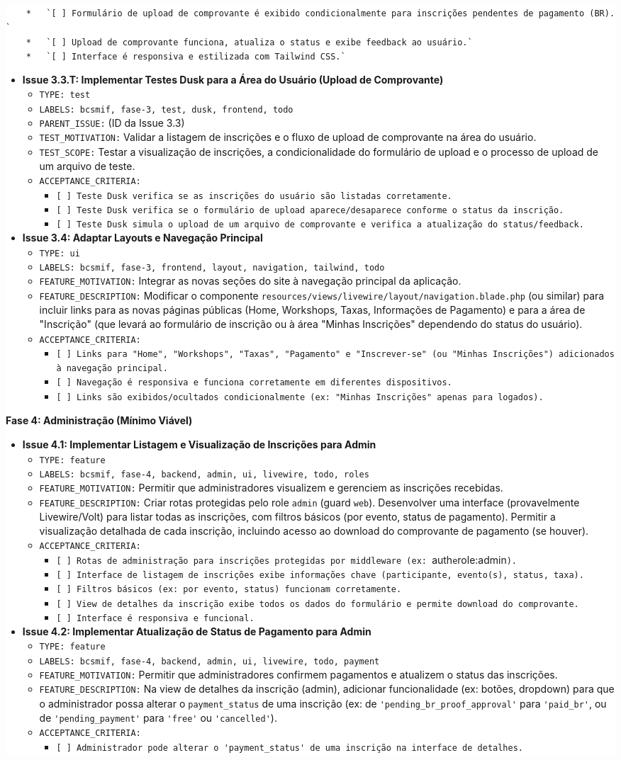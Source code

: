         *   `[ ] Formulário de upload de comprovante é exibido condicionalmente para inscrições pendentes de pagamento (BR).`
        *   `[ ] Upload de comprovante funciona, atualiza o status e exibe feedback ao usuário.`
        *   `[ ] Interface é responsiva e estilizada com Tailwind CSS.`
*   **Issue 3.3.T: Implementar Testes Dusk para a Área do Usuário (Upload de Comprovante)**
    *   `TYPE: test`
    *   `LABELS: bcsmif, fase-3, test, dusk, frontend, todo`
    *   `PARENT_ISSUE:` (ID da Issue 3.3)
    *   `TEST_MOTIVATION:` Validar a listagem de inscrições e o fluxo de upload de comprovante na área do usuário.
    *   `TEST_SCOPE:` Testar a visualização de inscrições, a condicionalidade do formulário de upload e o processo de upload de um arquivo de teste.
    *   `ACCEPTANCE_CRITERIA:`
        *   `[ ] Teste Dusk verifica se as inscrições do usuário são listadas corretamente.`
        *   `[ ] Teste Dusk verifica se o formulário de upload aparece/desaparece conforme o status da inscrição.`
        *   `[ ] Teste Dusk simula o upload de um arquivo de comprovante e verifica a atualização do status/feedback.`
*   **Issue 3.4: Adaptar Layouts e Navegação Principal**
    *   `TYPE: ui`
    *   `LABELS: bcsmif, fase-3, frontend, layout, navigation, tailwind, todo`
    *   `FEATURE_MOTIVATION:` Integrar as novas seções do site à navegação principal da aplicação.
    *   `FEATURE_DESCRIPTION:` Modificar o componente `resources/views/livewire/layout/navigation.blade.php` (ou similar) para incluir links para as novas páginas públicas (Home, Workshops, Taxas, Informações de Pagamento) e para a área de "Inscrição" (que levará ao formulário de inscrição ou à área "Minhas Inscrições" dependendo do status do usuário).
    *   `ACCEPTANCE_CRITERIA:`
        *   `[ ] Links para "Home", "Workshops", "Taxas", "Pagamento" e "Inscrever-se" (ou "Minhas Inscrições") adicionados à navegação principal.`
        *   `[ ] Navegação é responsiva e funciona corretamente em diferentes dispositivos.`
        *   `[ ] Links são exibidos/ocultados condicionalmente (ex: "Minhas Inscrições" apenas para logados).`

**Fase 4: Administração (Mínimo Viável)**

*   **Issue 4.1: Implementar Listagem e Visualização de Inscrições para Admin**
    *   `TYPE: feature`
    *   `LABELS: bcsmif, fase-4, backend, admin, ui, livewire, todo, roles`
    *   `FEATURE_MOTIVATION:` Permitir que administradores visualizem e gerenciem as inscrições recebidas.
    *   `FEATURE_DESCRIPTION:` Criar rotas protegidas pelo role `admin` (guard `web`). Desenvolver uma interface (provavelmente Livewire/Volt) para listar todas as inscrições, com filtros básicos (por evento, status de pagamento). Permitir a visualização detalhada de cada inscrição, incluindo acesso ao download do comprovante de pagamento (se houver).
    *   `ACCEPTANCE_CRITERIA:`
        *   `[ ] Rotas de administração para inscrições protegidas por middleware (ex: `auth` e `role:admin`).`
        *   `[ ] Interface de listagem de inscrições exibe informações chave (participante, evento(s), status, taxa).`
        *   `[ ] Filtros básicos (ex: por evento, status) funcionam corretamente.`
        *   `[ ] View de detalhes da inscrição exibe todos os dados do formulário e permite download do comprovante.`
        *   `[ ] Interface é responsiva e funcional.`
*   **Issue 4.2: Implementar Atualização de Status de Pagamento para Admin**
    *   `TYPE: feature`
    *   `LABELS: bcsmif, fase-4, backend, admin, ui, livewire, todo, payment`
    *   `FEATURE_MOTIVATION:` Permitir que administradores confirmem pagamentos e atualizem o status das inscrições.
    *   `FEATURE_DESCRIPTION:` Na view de detalhes da inscrição (admin), adicionar funcionalidade (ex: botões, dropdown) para que o administrador possa alterar o `payment_status` de uma inscrição (ex: de `'pending_br_proof_approval'` para `'paid_br'`, ou de `'pending_payment'` para `'free'` ou `'cancelled'`).
    *   `ACCEPTANCE_CRITERIA:`
        *   `[ ] Administrador pode alterar o 'payment_status' de uma inscrição na interface de detalhes.`